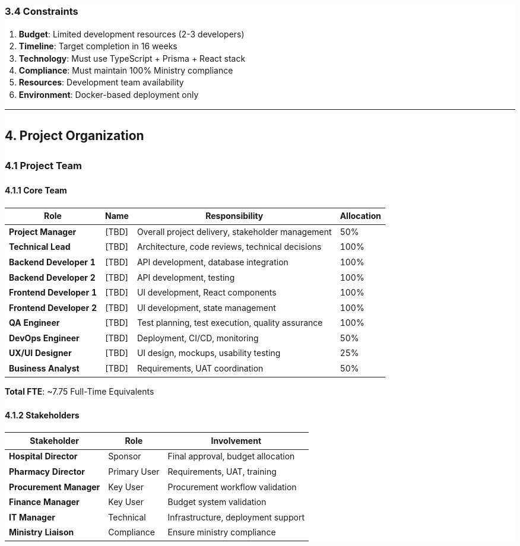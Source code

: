 ### 3.4 Constraints

1. **Budget**: Limited development resources (2-3 developers)
2. **Timeline**: Target completion in 16 weeks
3. **Technology**: Must use TypeScript + Prisma + React stack
4. **Compliance**: Must maintain 100% Ministry compliance
5. **Resources**: Development team availability
6. **Environment**: Docker-based deployment only

---

## 4. Project Organization

### 4.1 Project Team

#### 4.1.1 Core Team

| Role | Name | Responsibility | Allocation |
|------|------|----------------|------------|
| **Project Manager** | [TBD] | Overall project delivery, stakeholder management | 50% |
| **Technical Lead** | [TBD] | Architecture, code reviews, technical decisions | 100% |
| **Backend Developer 1** | [TBD] | API development, database integration | 100% |
| **Backend Developer 2** | [TBD] | API development, testing | 100% |
| **Frontend Developer 1** | [TBD] | UI development, React components | 100% |
| **Frontend Developer 2** | [TBD] | UI development, state management | 100% |
| **QA Engineer** | [TBD] | Test planning, test execution, quality assurance | 100% |
| **DevOps Engineer** | [TBD] | Deployment, CI/CD, monitoring | 50% |
| **UX/UI Designer** | [TBD] | UI design, mockups, usability testing | 25% |
| **Business Analyst** | [TBD] | Requirements, UAT coordination | 50% |

**Total FTE**: ~7.75 Full-Time Equivalents

#### 4.1.2 Stakeholders

| Stakeholder | Role | Involvement |
|-------------|------|-------------|
| **Hospital Director** | Sponsor | Final approval, budget allocation |
| **Pharmacy Director** | Primary User | Requirements, UAT, training |
| **Procurement Manager** | Key User | Procurement workflow validation |
| **Finance Manager** | Key User | Budget system validation |
| **IT Manager** | Technical | Infrastructure, deployment support |
| **Ministry Liaison** | Compliance | Ensure ministry compliance |
